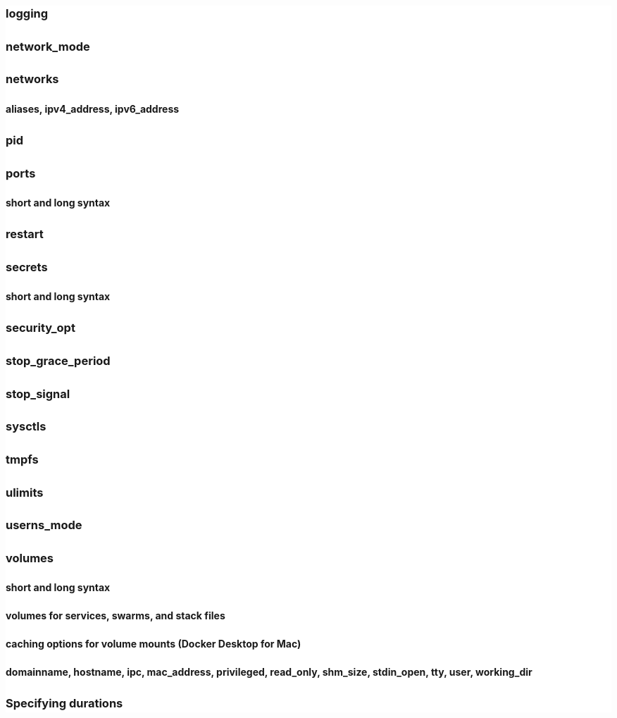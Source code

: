 ### logging

### network_mode

### networks

#### aliases, ipv4_address, ipv6_address

### pid

### ports

#### short and long syntax

### restart

### secrets

#### short and long syntax

### security_opt

### stop_grace_period

### stop_signal

### sysctls

### tmpfs

### ulimits

### userns_mode

### volumes

#### short and long syntax

#### volumes for services, swarms, and stack files

#### caching options for volume mounts (Docker Desktop for Mac)

#### domainname, hostname, ipc, mac_address, privileged, read_only, shm_size, stdin_open, tty, user, working_dir

### Specifying durations

